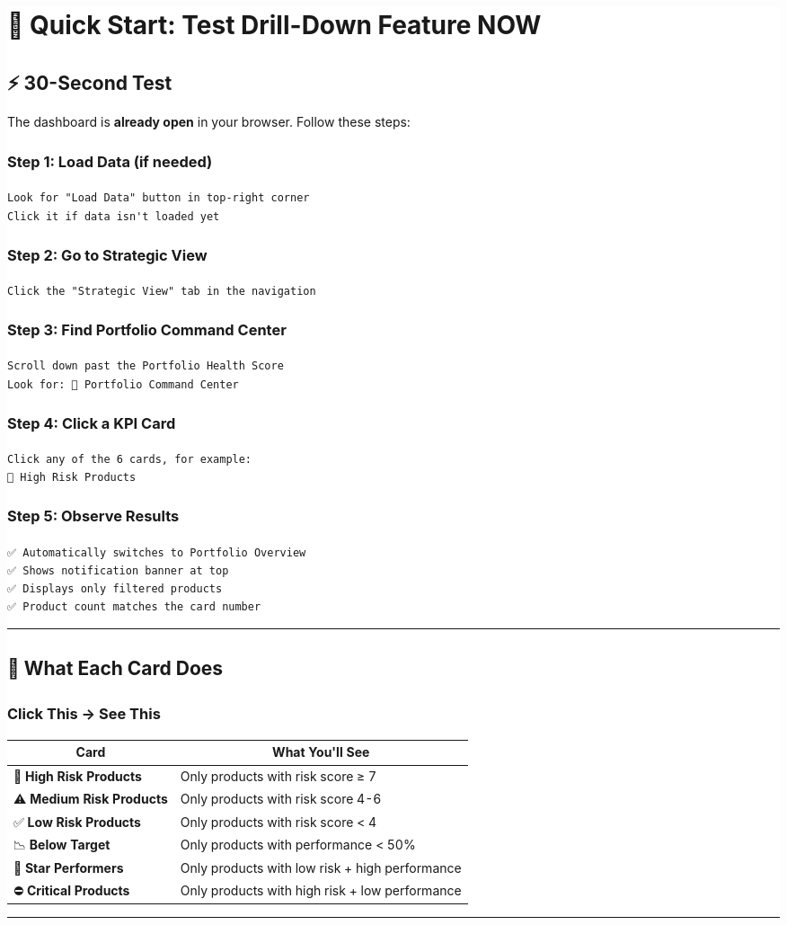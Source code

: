 # 🚀 Quick Start: Test Drill-Down Feature NOW

## ⚡ 30-Second Test

The dashboard is **already open** in your browser. Follow these steps:

### Step 1: Load Data (if needed)
```
Look for "Load Data" button in top-right corner
Click it if data isn't loaded yet
```

### Step 2: Go to Strategic View
```
Click the "Strategic View" tab in the navigation
```

### Step 3: Find Portfolio Command Center
```
Scroll down past the Portfolio Health Score
Look for: 🎯 Portfolio Command Center
```

### Step 4: Click a KPI Card
```
Click any of the 6 cards, for example:
🚨 High Risk Products
```

### Step 5: Observe Results
```
✅ Automatically switches to Portfolio Overview
✅ Shows notification banner at top
✅ Displays only filtered products
✅ Product count matches the card number
```

---

## 🎯 What Each Card Does

### Click This → See This

| Card | What You'll See |
|------|-----------------|
| 🚨 **High Risk Products** | Only products with risk score ≥ 7 |
| ⚠️ **Medium Risk Products** | Only products with risk score 4-6 |
| ✅ **Low Risk Products** | Only products with risk score < 4 |
| 📉 **Below Target** | Only products with performance < 50% |
| 🌟 **Star Performers** | Only products with low risk + high performance |
| ⛔ **Critical Products** | Only products with high risk + low performance |

---